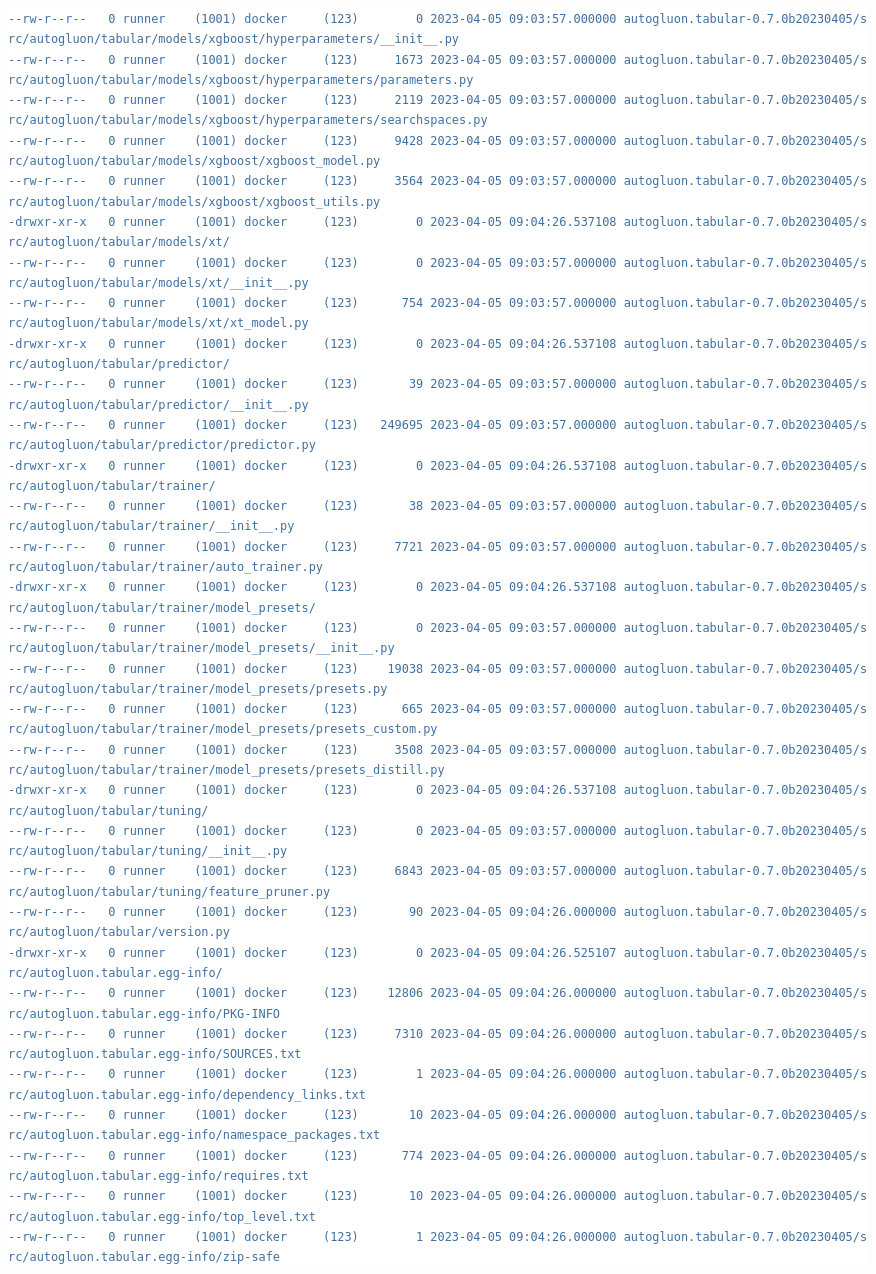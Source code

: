 ```diff
--rw-r--r--   0 runner    (1001) docker     (123)        0 2023-04-05 09:03:57.000000 autogluon.tabular-0.7.0b20230405/src/autogluon/tabular/models/xgboost/hyperparameters/__init__.py
--rw-r--r--   0 runner    (1001) docker     (123)     1673 2023-04-05 09:03:57.000000 autogluon.tabular-0.7.0b20230405/src/autogluon/tabular/models/xgboost/hyperparameters/parameters.py
--rw-r--r--   0 runner    (1001) docker     (123)     2119 2023-04-05 09:03:57.000000 autogluon.tabular-0.7.0b20230405/src/autogluon/tabular/models/xgboost/hyperparameters/searchspaces.py
--rw-r--r--   0 runner    (1001) docker     (123)     9428 2023-04-05 09:03:57.000000 autogluon.tabular-0.7.0b20230405/src/autogluon/tabular/models/xgboost/xgboost_model.py
--rw-r--r--   0 runner    (1001) docker     (123)     3564 2023-04-05 09:03:57.000000 autogluon.tabular-0.7.0b20230405/src/autogluon/tabular/models/xgboost/xgboost_utils.py
-drwxr-xr-x   0 runner    (1001) docker     (123)        0 2023-04-05 09:04:26.537108 autogluon.tabular-0.7.0b20230405/src/autogluon/tabular/models/xt/
--rw-r--r--   0 runner    (1001) docker     (123)        0 2023-04-05 09:03:57.000000 autogluon.tabular-0.7.0b20230405/src/autogluon/tabular/models/xt/__init__.py
--rw-r--r--   0 runner    (1001) docker     (123)      754 2023-04-05 09:03:57.000000 autogluon.tabular-0.7.0b20230405/src/autogluon/tabular/models/xt/xt_model.py
-drwxr-xr-x   0 runner    (1001) docker     (123)        0 2023-04-05 09:04:26.537108 autogluon.tabular-0.7.0b20230405/src/autogluon/tabular/predictor/
--rw-r--r--   0 runner    (1001) docker     (123)       39 2023-04-05 09:03:57.000000 autogluon.tabular-0.7.0b20230405/src/autogluon/tabular/predictor/__init__.py
--rw-r--r--   0 runner    (1001) docker     (123)   249695 2023-04-05 09:03:57.000000 autogluon.tabular-0.7.0b20230405/src/autogluon/tabular/predictor/predictor.py
-drwxr-xr-x   0 runner    (1001) docker     (123)        0 2023-04-05 09:04:26.537108 autogluon.tabular-0.7.0b20230405/src/autogluon/tabular/trainer/
--rw-r--r--   0 runner    (1001) docker     (123)       38 2023-04-05 09:03:57.000000 autogluon.tabular-0.7.0b20230405/src/autogluon/tabular/trainer/__init__.py
--rw-r--r--   0 runner    (1001) docker     (123)     7721 2023-04-05 09:03:57.000000 autogluon.tabular-0.7.0b20230405/src/autogluon/tabular/trainer/auto_trainer.py
-drwxr-xr-x   0 runner    (1001) docker     (123)        0 2023-04-05 09:04:26.537108 autogluon.tabular-0.7.0b20230405/src/autogluon/tabular/trainer/model_presets/
--rw-r--r--   0 runner    (1001) docker     (123)        0 2023-04-05 09:03:57.000000 autogluon.tabular-0.7.0b20230405/src/autogluon/tabular/trainer/model_presets/__init__.py
--rw-r--r--   0 runner    (1001) docker     (123)    19038 2023-04-05 09:03:57.000000 autogluon.tabular-0.7.0b20230405/src/autogluon/tabular/trainer/model_presets/presets.py
--rw-r--r--   0 runner    (1001) docker     (123)      665 2023-04-05 09:03:57.000000 autogluon.tabular-0.7.0b20230405/src/autogluon/tabular/trainer/model_presets/presets_custom.py
--rw-r--r--   0 runner    (1001) docker     (123)     3508 2023-04-05 09:03:57.000000 autogluon.tabular-0.7.0b20230405/src/autogluon/tabular/trainer/model_presets/presets_distill.py
-drwxr-xr-x   0 runner    (1001) docker     (123)        0 2023-04-05 09:04:26.537108 autogluon.tabular-0.7.0b20230405/src/autogluon/tabular/tuning/
--rw-r--r--   0 runner    (1001) docker     (123)        0 2023-04-05 09:03:57.000000 autogluon.tabular-0.7.0b20230405/src/autogluon/tabular/tuning/__init__.py
--rw-r--r--   0 runner    (1001) docker     (123)     6843 2023-04-05 09:03:57.000000 autogluon.tabular-0.7.0b20230405/src/autogluon/tabular/tuning/feature_pruner.py
--rw-r--r--   0 runner    (1001) docker     (123)       90 2023-04-05 09:04:26.000000 autogluon.tabular-0.7.0b20230405/src/autogluon/tabular/version.py
-drwxr-xr-x   0 runner    (1001) docker     (123)        0 2023-04-05 09:04:26.525107 autogluon.tabular-0.7.0b20230405/src/autogluon.tabular.egg-info/
--rw-r--r--   0 runner    (1001) docker     (123)    12806 2023-04-05 09:04:26.000000 autogluon.tabular-0.7.0b20230405/src/autogluon.tabular.egg-info/PKG-INFO
--rw-r--r--   0 runner    (1001) docker     (123)     7310 2023-04-05 09:04:26.000000 autogluon.tabular-0.7.0b20230405/src/autogluon.tabular.egg-info/SOURCES.txt
--rw-r--r--   0 runner    (1001) docker     (123)        1 2023-04-05 09:04:26.000000 autogluon.tabular-0.7.0b20230405/src/autogluon.tabular.egg-info/dependency_links.txt
--rw-r--r--   0 runner    (1001) docker     (123)       10 2023-04-05 09:04:26.000000 autogluon.tabular-0.7.0b20230405/src/autogluon.tabular.egg-info/namespace_packages.txt
--rw-r--r--   0 runner    (1001) docker     (123)      774 2023-04-05 09:04:26.000000 autogluon.tabular-0.7.0b20230405/src/autogluon.tabular.egg-info/requires.txt
--rw-r--r--   0 runner    (1001) docker     (123)       10 2023-04-05 09:04:26.000000 autogluon.tabular-0.7.0b20230405/src/autogluon.tabular.egg-info/top_level.txt
--rw-r--r--   0 runner    (1001) docker     (123)        1 2023-04-05 09:04:26.000000 autogluon.tabular-0.7.0b20230405/src/autogluon.tabular.egg-info/zip-safe
```